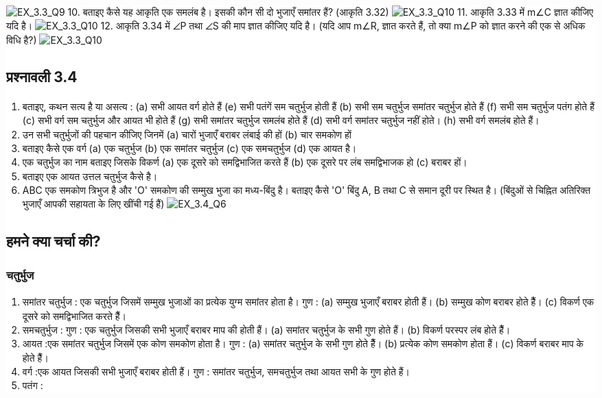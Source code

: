    ![EX_3.3_Q9](Assets/MATH_VIII/EX_3.3_Q9.svg)
10. बताइए कैसे यह आकृति एक समलंब है। इसकी कौन सी दो भुजाएँ समांतर हैं? (आकृति 3.32)
    ![EX_3.3_Q10](Assets/MATH_VIII/EX_3.3_Q10.svg)
11. आकृति 3.33 में m∠C ज्ञात कीजिए यदि है।
    ![EX_3.3_Q10](Assets/MATH_VIII/EX_3.3_Q11.svg)
12. आकृति 3.34 में ∠P तथा ∠S की माप ज्ञात कीजिए यदि है। (यदि आप m∠R, ज्ञात करते हैं, तो क्या m∠P को ज्ञात करने की एक से अधिक विधि है?)
    ![EX_3.3_Q10](Assets/MATH_VIII/EX_3.3_Q12.svg)

## प्रश्‍नावली 3.4

1. बताइए, कथन सत्य है या असत्य :
   (a) सभी आयत वर्ग होते हैं
   (e) सभी पतंगें सम चतुर्भुज होती हैं
   (b) सभी सम चतुर्भुज समांतर चतुर्भुज होते हैं
   (f) सभी सम चतुर्भुज पतंग होते हैं
   (c) सभी वर्ग सम चतुर्भुज और आयत भी होते हैं
   (g) सभी समांतर चतुर्भुज समलंब होते हैं
   (d) सभी वर्ग समांतर चतुर्भुज नहीं होते।
   (h) सभी वर्ग समलंब होते हैं।
2. उन सभी चतुर्भुजों की पहचान कीजिए जिनमें
   (a) चारों भुजाएँ बराबर लंबाई की हों
   (b) चार समकोण हों
3. बताइए कैसे एक वर्ग
   (a) एक चतुर्भुज
   (b) एक समांतर चतुर्भुज
   (c) एक समचतुर्भुज
   (d) एक आयत है।
4. एक चतुर्भुज का नाम बताइए जिसके विकर्ण
   (a) एक दूसरे को समद्विभाजित करते हैं
   (b) एक दूसरे पर लंब समद्विभाजक हो
   (c) बराबर हों।
5. बताइए एक आयत उत्तल चतुर्भुज कैसे है।
6. ABC एक समकोण त्रिभुज है और 'O' समकोण की सम्मुख भुजा का मध्य-बिंदु है। बताइए कैसे 'O' बिंदु A, B तथा C से समान दूरी पर स्थित है। (बिंदुओं से चिह्नित अतिरिक्त भुजाएँ आपकी सहायता के लिए खींची गई हैं) ![EX_3.4_Q6](Assets/MATH_VIII/EX_3.4_Q6.svg)

## हमने क्या चर्चा की?

### चतुर्भुज

1. समांतर चतुर्भुज : एक चतुर्भुज जिसमें सम्मुख भुजाओं का प्रत्येक युग्म समांतर होता है।
   गुण :
   (a) सम्मुख भुजाएँ बराबर होती हैं।
   (b) सम्मुख कोण बराबर होते हैैं।
   (c) विकर्ण एक दूसरे को समद्विभाजित करते हैैं।
2. समचतुर्भुज :
   गुण :
   एक चतुर्भुज जिसकी सभी भुजाएँ बराबर माप की होती हैं।
   (a) समांतर चतुर्भुज के सभी गुण होते हैं।
   (b) विकर्ण परस्पर लंब होते हैैं।
3. आयत :एक समांतर चतुर्भुज जिसमें एक कोण समकोण होता है।
   गुण :
   (a) समांतर चतुर्भुज के सभी गुण होते हैैं।
   (b) प्रत्येक कोण समकोण होता हैं।
   (c) विकर्ण बराबर माप के होते हैैं।
4. वर्ग :एक आयत जिसकी सभी भुजाएँ बराबर होती हैं।
   गुण :
   समांतर चतुर्भुज, समचतुर्भुज तथा आयत सभी के गुण होते हैं।
5. पतंग :